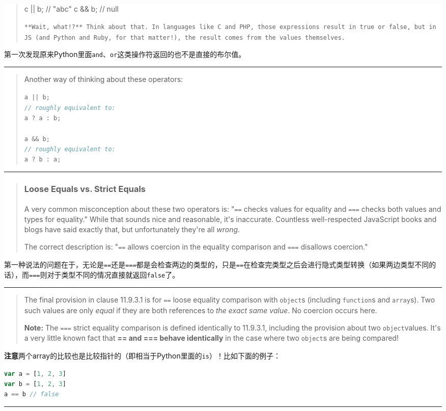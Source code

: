 > c || b;     // "abc"
> c && b;     // null
> ```
> **Wait, what!?** Think about that. In languages like C and PHP, those expressions result in true or false, but in JS (and Python and Ruby, for that matter!), the result comes from the values themselves.

第一次发现原来Python里面`and`、`or`这类操作符返回的也不是直接的布尔值。

---

> Another way of thinking about these operators:
>
> ```javascript
> a || b;
> // roughly equivalent to:
> a ? a : b;
>
> a && b;
> // roughly equivalent to:
> a ? b : a;
> ```

---

> ### Loose Equals vs. Strict Equals
>
> A very common misconception about these two operators is: "`==` checks values for equality and `===` checks both values and types for equality." While that sounds nice and reasonable, it's inaccurate. Countless well-respected JavaScript books and blogs have said exactly that, but unfortunately they're all *wrong*.
>
> The correct description is: "`==` allows coercion in the equality comparison and `===` disallows coercion."

第一种说法的问题在于，无论是`==`还是`===`都是会检查两边的类型的，只是`==`在检查完类型之后会进行隐式类型转换（如果两边类型不同的话），而`===`则对于类型不同的情况直接就返回`false`了。

---

> The final provision in clause 11.9.3.1 is for `==` loose equality comparison with `object`s (including `function`s and `array`s). Two such values are only *equal* if they are both references to *the exact same value*. No coercion occurs here.
>
> **Note:** The `===` strict equality comparison is defined identically to 11.9.3.1, including the provision about two `object`values. It's a very little known fact that **== and === behave identically** in the case where two `object`s are being compared!

**注意**两个array的比较也是比较指针的（即相当于Python里面的`is`）！比如下面的例子：

```javascript
var a = [1, 2, 3]
var b = [1, 2, 3]
a == b // false
```

---